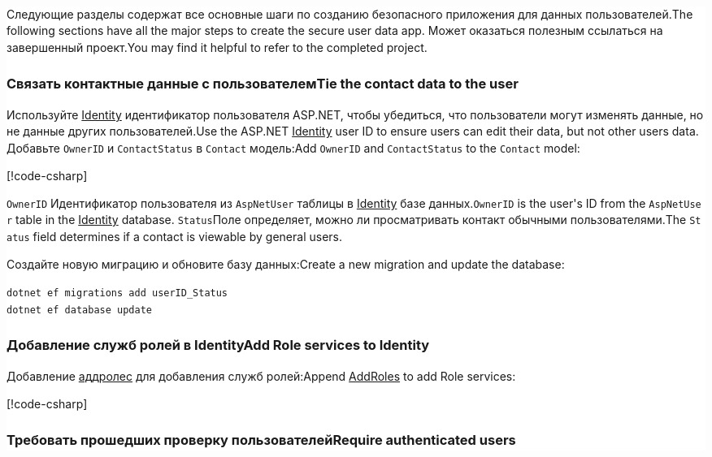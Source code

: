 <span data-ttu-id="cdac7-358">Следующие разделы содержат все основные шаги по созданию безопасного приложения для данных пользователей.</span><span class="sxs-lookup"><span data-stu-id="cdac7-358">The following sections have all the major steps to create the secure user data app.</span></span> <span data-ttu-id="cdac7-359">Может оказаться полезным ссылаться на завершенный проект.</span><span class="sxs-lookup"><span data-stu-id="cdac7-359">You may find it helpful to refer to the completed project.</span></span>

### <a name="tie-the-contact-data-to-the-user"></a><span data-ttu-id="cdac7-360">Связать контактные данные с пользователем</span><span class="sxs-lookup"><span data-stu-id="cdac7-360">Tie the contact data to the user</span></span>

<span data-ttu-id="cdac7-361">Используйте [Identity](xref:security/authentication/identity) идентификатор пользователя ASP.NET, чтобы убедиться, что пользователи могут изменять данные, но не данные других пользователей.</span><span class="sxs-lookup"><span data-stu-id="cdac7-361">Use the ASP.NET [Identity](xref:security/authentication/identity) user ID to ensure users can edit their data, but not other users data.</span></span> <span data-ttu-id="cdac7-362">Добавьте `OwnerID` и `ContactStatus` в `Contact` модель:</span><span class="sxs-lookup"><span data-stu-id="cdac7-362">Add `OwnerID` and `ContactStatus` to the `Contact` model:</span></span>

[!code-csharp[](secure-data/samples/final2.1/Models/Contact.cs?name=snippet1&highlight=5-6,16-999)]

<span data-ttu-id="cdac7-363">`OwnerID` Идентификатор пользователя из `AspNetUser` таблицы в [Identity](xref:security/authentication/identity) базе данных.</span><span class="sxs-lookup"><span data-stu-id="cdac7-363">`OwnerID` is the user's ID from the `AspNetUser` table in the [Identity](xref:security/authentication/identity) database.</span></span> <span data-ttu-id="cdac7-364">`Status`Поле определяет, можно ли просматривать контакт обычными пользователями.</span><span class="sxs-lookup"><span data-stu-id="cdac7-364">The `Status` field determines if a contact is viewable by general users.</span></span>

<span data-ttu-id="cdac7-365">Создайте новую миграцию и обновите базу данных:</span><span class="sxs-lookup"><span data-stu-id="cdac7-365">Create a new migration and update the database:</span></span>

```dotnetcli
dotnet ef migrations add userID_Status
dotnet ef database update
```

### <a name="add-role-services-to-identity"></a><span data-ttu-id="cdac7-366">Добавление служб ролей в Identity</span><span class="sxs-lookup"><span data-stu-id="cdac7-366">Add Role services to Identity</span></span>

<span data-ttu-id="cdac7-367">Добавление [аддролес](/dotnet/api/microsoft.aspnetcore.identity.identitybuilder.addroles#Microsoft_AspNetCore_Identity_IdentityBuilder_AddRoles__1) для добавления служб ролей:</span><span class="sxs-lookup"><span data-stu-id="cdac7-367">Append [AddRoles](/dotnet/api/microsoft.aspnetcore.identity.identitybuilder.addroles#Microsoft_AspNetCore_Identity_IdentityBuilder_AddRoles__1) to add Role services:</span></span>

[!code-csharp[](secure-data/samples/final2.1/Startup.cs?name=snippet2&highlight=11)]

### <a name="require-authenticated-users"></a><span data-ttu-id="cdac7-368">Требовать прошедших проверку пользователей</span><span class="sxs-lookup"><span data-stu-id="cdac7-368">Require authenticated users</span></span>
